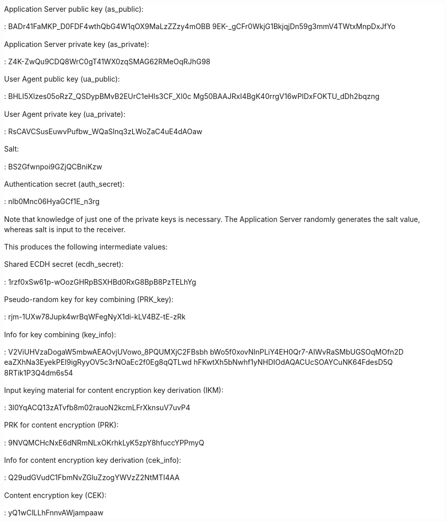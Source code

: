Application Server public key (as_public):

: BADr41FaMKP_D0FDF4wthQbG4W1qOX9MaLzZZzy4mOBB
  9EK-_gCFr0WkjG1BkjqjDn59g3mmV4TWtxMnpDxJfYo

Application Server private key (as_private):

: Z4K-ZwQu9CDQ8WrC0gT41WX0zqSMAG62RMeOqRJhG98

User Agent public key (ua_public):

: BHLI5Xlzes05oRzZ_QSDypBMvB2EUrC1eHls3CF_XI0c
  Mg50BAAJRxI4BgK40rrgV16wPlDxFOKTU_dDh2bqzng

User Agent private key (ua_private):

: RsCAVCSusEuwvPufbw_WQaSlnq3zLWoZaC4uE4dAOaw

Salt:

: BS2Gfwnpoi9GZjQCBniKzw

Authentication secret (auth_secret):

: nlb0Mnc06HyaGCf1E_n3rg

Note that knowledge of just one of the private keys is necessary.  The
Application Server randomly generates the salt value, whereas salt is input to
the receiver.

This produces the following intermediate values:

Shared ECDH secret (ecdh_secret):

: 1rzf0xSw61p-wOozGHRpBSXHBd0RxG8BpB8PzTELhYg

Pseudo-random key for key combining (PRK_key):

: rjm-1UXw78Jupk4wrBqWFegNyX1di-kLV4BZ-tE-zRk

Info for key combining (key_info):

: V2ViUHVzaDogaW5mbwAEAOvjUVowo_8PQUMXjC2FBsbh
  bWo5f0xovNlnPLiY4EH0Qr7-AIWvRaSMbUGSOqMOfn2D
  eaZXhNa3EyekPEl9igRyyOV5c3rNOaEc2f0Eg8qQTLwd
  hFKwtXh5bNwhf1yNHDIOdAQACUcSOAYCuNK64FdesD5Q
  8RTik1P3Q4dm6s54

Input keying material for content encryption key derivation (IKM):

: 3l0YqACQ13zATvfb8m02rauoN2kcmLFrXknsuV7uvP4

PRK for content encryption (PRK):

: 9NVQMCHcNxE6dNRmNLxOKrhkLyK5zpY8hfuccYPPmyQ

Info for content encryption key derivation (cek_info):

: Q29udGVudC1FbmNvZGluZzogYWVzZ2NtMTI4AA

Content encryption key (CEK):

: yQ1wClLLhFnnvAWjampaaw
